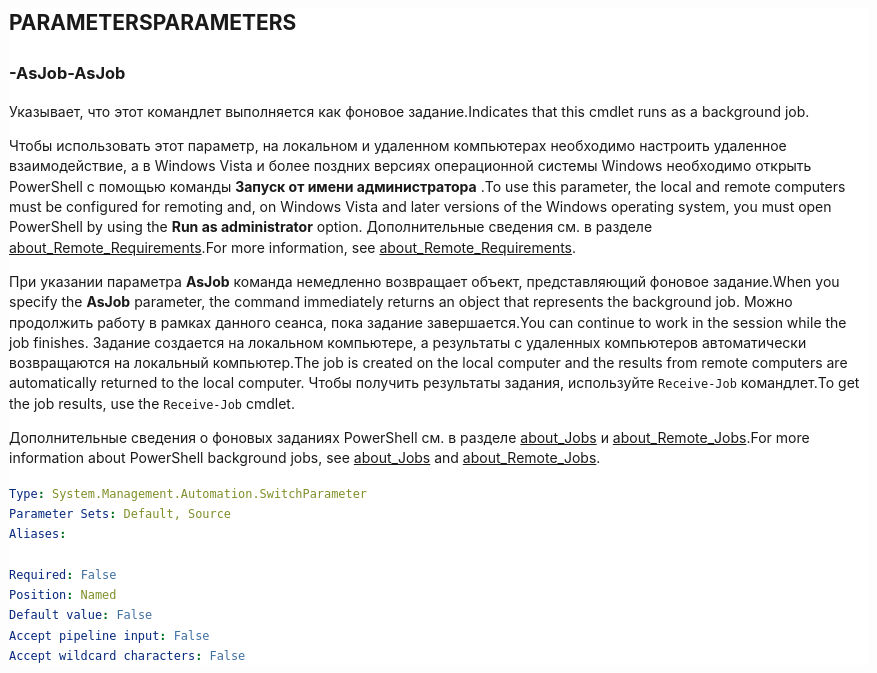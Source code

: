 ## <span data-ttu-id="7a832-149">PARAMETERS</span><span class="sxs-lookup"><span data-stu-id="7a832-149">PARAMETERS</span></span>

### <span data-ttu-id="7a832-150">-AsJob</span><span class="sxs-lookup"><span data-stu-id="7a832-150">-AsJob</span></span>

<span data-ttu-id="7a832-151">Указывает, что этот командлет выполняется как фоновое задание.</span><span class="sxs-lookup"><span data-stu-id="7a832-151">Indicates that this cmdlet runs as a background job.</span></span>

<span data-ttu-id="7a832-152">Чтобы использовать этот параметр, на локальном и удаленном компьютерах необходимо настроить удаленное взаимодействие, а в Windows Vista и более поздних версиях операционной системы Windows необходимо открыть PowerShell с помощью команды **Запуск от имени администратора** .</span><span class="sxs-lookup"><span data-stu-id="7a832-152">To use this parameter, the local and remote computers must be configured for remoting and, on Windows Vista and later versions of the Windows operating system, you must open PowerShell by using the **Run as administrator** option.</span></span> <span data-ttu-id="7a832-153">Дополнительные сведения см. в разделе [about_Remote_Requirements](../microsoft.powershell.core/about/about_remote_requirements.md).</span><span class="sxs-lookup"><span data-stu-id="7a832-153">For more information, see [about_Remote_Requirements](../microsoft.powershell.core/about/about_remote_requirements.md).</span></span>

<span data-ttu-id="7a832-154">При указании параметра **AsJob** команда немедленно возвращает объект, представляющий фоновое задание.</span><span class="sxs-lookup"><span data-stu-id="7a832-154">When you specify the **AsJob** parameter, the command immediately returns an object that represents the background job.</span></span> <span data-ttu-id="7a832-155">Можно продолжить работу в рамках данного сеанса, пока задание завершается.</span><span class="sxs-lookup"><span data-stu-id="7a832-155">You can continue to work in the session while the job finishes.</span></span> <span data-ttu-id="7a832-156">Задание создается на локальном компьютере, а результаты с удаленных компьютеров автоматически возвращаются на локальный компьютер.</span><span class="sxs-lookup"><span data-stu-id="7a832-156">The job is created on the local computer and the results from remote computers are automatically returned to the local computer.</span></span> <span data-ttu-id="7a832-157">Чтобы получить результаты задания, используйте `Receive-Job` командлет.</span><span class="sxs-lookup"><span data-stu-id="7a832-157">To get the job results, use the `Receive-Job` cmdlet.</span></span>

<span data-ttu-id="7a832-158">Дополнительные сведения о фоновых заданиях PowerShell см. в разделе [about_Jobs](../Microsoft.PowerShell.Core/About/about_jobs.md) и [about_Remote_Jobs](../Microsoft.PowerShell.Core/About/about_remote_jobs.md).</span><span class="sxs-lookup"><span data-stu-id="7a832-158">For more information about PowerShell background jobs, see [about_Jobs](../Microsoft.PowerShell.Core/About/about_jobs.md) and [about_Remote_Jobs](../Microsoft.PowerShell.Core/About/about_remote_jobs.md).</span></span>

```yaml
Type: System.Management.Automation.SwitchParameter
Parameter Sets: Default, Source
Aliases:

Required: False
Position: Named
Default value: False
Accept pipeline input: False
Accept wildcard characters: False
```

